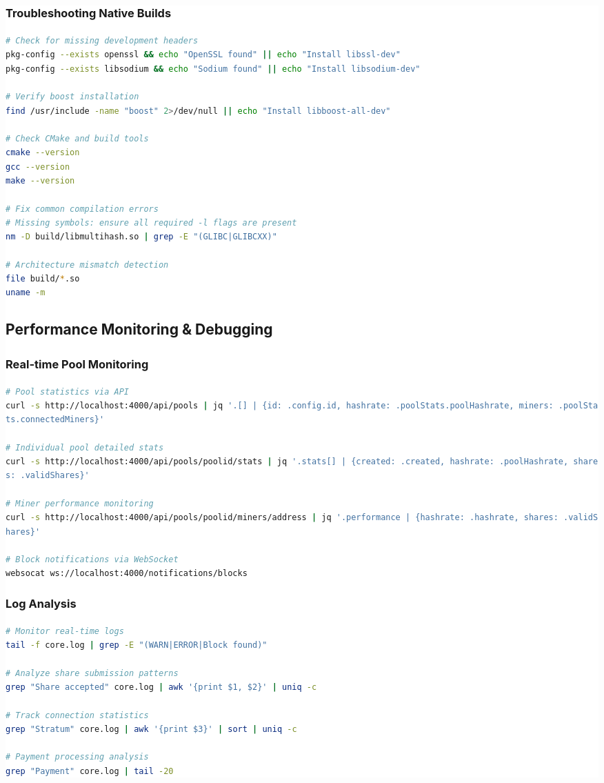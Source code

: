 ### Troubleshooting Native Builds
```bash
# Check for missing development headers
pkg-config --exists openssl && echo "OpenSSL found" || echo "Install libssl-dev"
pkg-config --exists libsodium && echo "Sodium found" || echo "Install libsodium-dev"

# Verify boost installation
find /usr/include -name "boost" 2>/dev/null || echo "Install libboost-all-dev"

# Check CMake and build tools
cmake --version
gcc --version
make --version

# Fix common compilation errors
# Missing symbols: ensure all required -l flags are present
nm -D build/libmultihash.so | grep -E "(GLIBC|GLIBCXX)"

# Architecture mismatch detection
file build/*.so
uname -m
```

## Performance Monitoring & Debugging

### Real-time Pool Monitoring
```bash
# Pool statistics via API
curl -s http://localhost:4000/api/pools | jq '.[] | {id: .config.id, hashrate: .poolStats.poolHashrate, miners: .poolStats.connectedMiners}'

# Individual pool detailed stats
curl -s http://localhost:4000/api/pools/poolid/stats | jq '.stats[] | {created: .created, hashrate: .poolHashrate, shares: .validShares}'

# Miner performance monitoring
curl -s http://localhost:4000/api/pools/poolid/miners/address | jq '.performance | {hashrate: .hashrate, shares: .validShares}'

# Block notifications via WebSocket
websocat ws://localhost:4000/notifications/blocks
```

### Log Analysis
```bash
# Monitor real-time logs
tail -f core.log | grep -E "(WARN|ERROR|Block found)"

# Analyze share submission patterns
grep "Share accepted" core.log | awk '{print $1, $2}' | uniq -c

# Track connection statistics
grep "Stratum" core.log | awk '{print $3}' | sort | uniq -c

# Payment processing analysis
grep "Payment" core.log | tail -20
```
